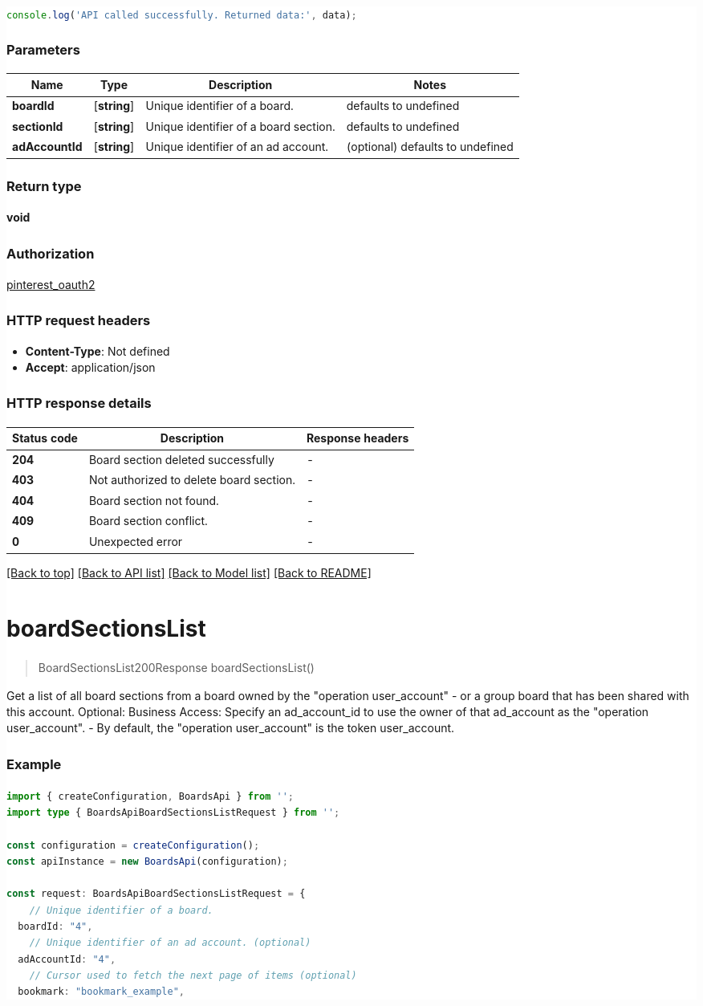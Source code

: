 ```typescript
console.log('API called successfully. Returned data:', data);
```


### Parameters

Name | Type | Description  | Notes
------------- | ------------- | ------------- | -------------
 **boardId** | [**string**] | Unique identifier of a board. | defaults to undefined
 **sectionId** | [**string**] | Unique identifier of a board section. | defaults to undefined
 **adAccountId** | [**string**] | Unique identifier of an ad account. | (optional) defaults to undefined


### Return type

**void**

### Authorization

[pinterest_oauth2](README.md#pinterest_oauth2)

### HTTP request headers

 - **Content-Type**: Not defined
 - **Accept**: application/json


### HTTP response details
| Status code | Description | Response headers |
|-------------|-------------|------------------|
**204** | Board section deleted successfully |  -  |
**403** | Not authorized to delete board section. |  -  |
**404** | Board section not found. |  -  |
**409** | Board section conflict. |  -  |
**0** | Unexpected error |  -  |

[[Back to top]](#) [[Back to API list]](README.md#documentation-for-api-endpoints) [[Back to Model list]](README.md#documentation-for-models) [[Back to README]](README.md)

# **boardSectionsList**
> BoardSectionsList200Response boardSectionsList()

Get a list of all board sections from a board owned by the \"operation user_account\" - or a group board that has been shared with this account. Optional: Business Access: Specify an ad_account_id to use the owner of that ad_account as the \"operation user_account\". - By default, the \"operation user_account\" is the token user_account.

### Example


```typescript
import { createConfiguration, BoardsApi } from '';
import type { BoardsApiBoardSectionsListRequest } from '';

const configuration = createConfiguration();
const apiInstance = new BoardsApi(configuration);

const request: BoardsApiBoardSectionsListRequest = {
    // Unique identifier of a board.
  boardId: "4",
    // Unique identifier of an ad account. (optional)
  adAccountId: "4",
    // Cursor used to fetch the next page of items (optional)
  bookmark: "bookmark_example",
```